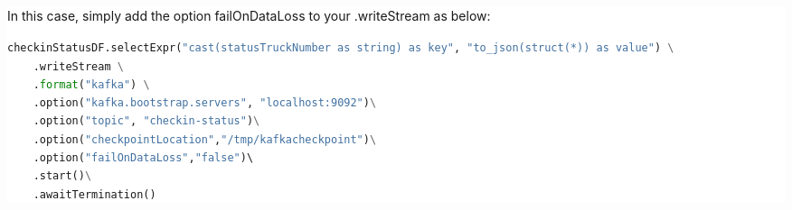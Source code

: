 In this case, simply add the option failOnDataLoss to your .writeStream as below:

```python
checkinStatusDF.selectExpr("cast(statusTruckNumber as string) as key", "to_json(struct(*)) as value") \
    .writeStream \
    .format("kafka") \
    .option("kafka.bootstrap.servers", "localhost:9092")\
    .option("topic", "checkin-status")\
    .option("checkpointLocation","/tmp/kafkacheckpoint")\
    .option("failOnDataLoss","false")\    
    .start()\
    .awaitTermination()
```

























